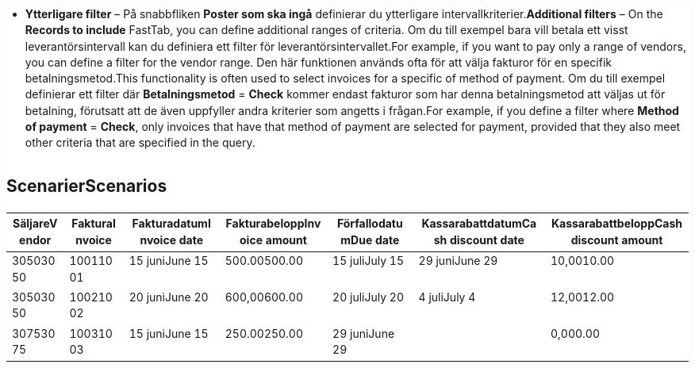 - <span data-ttu-id="34395-162">**Ytterligare filter** – På snabbfliken **Poster som ska ingå** definierar du ytterligare intervallkriterier.</span><span class="sxs-lookup"><span data-stu-id="34395-162">**Additional filters** – On the **Records to include** FastTab, you can define additional ranges of criteria.</span></span> <span data-ttu-id="34395-163">Om du till exempel bara vill betala ett visst leverantörsintervall kan du definiera ett filter för leverantörsintervallet.</span><span class="sxs-lookup"><span data-stu-id="34395-163">For example, if you want to pay only a range of vendors, you can define a filter for the vendor range.</span></span> <span data-ttu-id="34395-164">Den här funktionen används ofta för att välja fakturor för en specifik betalningsmetod.</span><span class="sxs-lookup"><span data-stu-id="34395-164">This functionality is often used to select invoices for a specific of method of payment.</span></span> <span data-ttu-id="34395-165">Om du till exempel definierar ett filter där **Betalningsmetod** = **Check** kommer endast fakturor som har denna betalningsmetod att väljas ut för betalning, förutsatt att de även uppfyller andra kriterier som angetts i frågan.</span><span class="sxs-lookup"><span data-stu-id="34395-165">For example, if you define a filter where **Method of payment** = **Check**, only invoices that have that method of payment are selected for payment, provided that they also meet other criteria that are specified in the query.</span></span>

## <a name="scenarios"></a><span data-ttu-id="34395-166">Scenarier</span><span class="sxs-lookup"><span data-stu-id="34395-166">Scenarios</span></span>

| <span data-ttu-id="34395-167">Säljare</span><span class="sxs-lookup"><span data-stu-id="34395-167">Vendor</span></span> | <span data-ttu-id="34395-168">Faktura</span><span class="sxs-lookup"><span data-stu-id="34395-168">Invoice</span></span> | <span data-ttu-id="34395-169">Fakturadatum</span><span class="sxs-lookup"><span data-stu-id="34395-169">Invoice date</span></span> | <span data-ttu-id="34395-170">Fakturabelopp</span><span class="sxs-lookup"><span data-stu-id="34395-170">Invoice amount</span></span> | <span data-ttu-id="34395-171">Förfallodatum</span><span class="sxs-lookup"><span data-stu-id="34395-171">Due date</span></span> | <span data-ttu-id="34395-172">Kassarabattdatum</span><span class="sxs-lookup"><span data-stu-id="34395-172">Cash discount date</span></span> | <span data-ttu-id="34395-173">Kassarabattbelopp</span><span class="sxs-lookup"><span data-stu-id="34395-173">Cash discount amount</span></span> |
|--------|---------|--------------|----------------|----------|--------------------|----------------------|
| <span data-ttu-id="34395-174">3050</span><span class="sxs-lookup"><span data-stu-id="34395-174">3050</span></span>   | <span data-ttu-id="34395-175">1001</span><span class="sxs-lookup"><span data-stu-id="34395-175">1001</span></span>    | <span data-ttu-id="34395-176">15 juni</span><span class="sxs-lookup"><span data-stu-id="34395-176">June 15</span></span>      | <span data-ttu-id="34395-177">500.00</span><span class="sxs-lookup"><span data-stu-id="34395-177">500.00</span></span>         | <span data-ttu-id="34395-178">15 juli</span><span class="sxs-lookup"><span data-stu-id="34395-178">July 15</span></span>  | <span data-ttu-id="34395-179">29 juni</span><span class="sxs-lookup"><span data-stu-id="34395-179">June 29</span></span>            | <span data-ttu-id="34395-180">10,00</span><span class="sxs-lookup"><span data-stu-id="34395-180">10.00</span></span>                |
| <span data-ttu-id="34395-181">3050</span><span class="sxs-lookup"><span data-stu-id="34395-181">3050</span></span>   | <span data-ttu-id="34395-182">1002</span><span class="sxs-lookup"><span data-stu-id="34395-182">1002</span></span>    | <span data-ttu-id="34395-183">20 juni</span><span class="sxs-lookup"><span data-stu-id="34395-183">June 20</span></span>      | <span data-ttu-id="34395-184">600,00</span><span class="sxs-lookup"><span data-stu-id="34395-184">600.00</span></span>         | <span data-ttu-id="34395-185">20 juli</span><span class="sxs-lookup"><span data-stu-id="34395-185">July 20</span></span>  | <span data-ttu-id="34395-186">4 juli</span><span class="sxs-lookup"><span data-stu-id="34395-186">July 4</span></span>             | <span data-ttu-id="34395-187">12,00</span><span class="sxs-lookup"><span data-stu-id="34395-187">12.00</span></span>                |
| <span data-ttu-id="34395-188">3075</span><span class="sxs-lookup"><span data-stu-id="34395-188">3075</span></span>   | <span data-ttu-id="34395-189">1003</span><span class="sxs-lookup"><span data-stu-id="34395-189">1003</span></span>    | <span data-ttu-id="34395-190">15 juni</span><span class="sxs-lookup"><span data-stu-id="34395-190">June 15</span></span>      | <span data-ttu-id="34395-191">250.00</span><span class="sxs-lookup"><span data-stu-id="34395-191">250.00</span></span>         | <span data-ttu-id="34395-192">29 juni</span><span class="sxs-lookup"><span data-stu-id="34395-192">June 29</span></span>  |                    | <span data-ttu-id="34395-193">0,00</span><span class="sxs-lookup"><span data-stu-id="34395-193">0.00</span></span>                 |